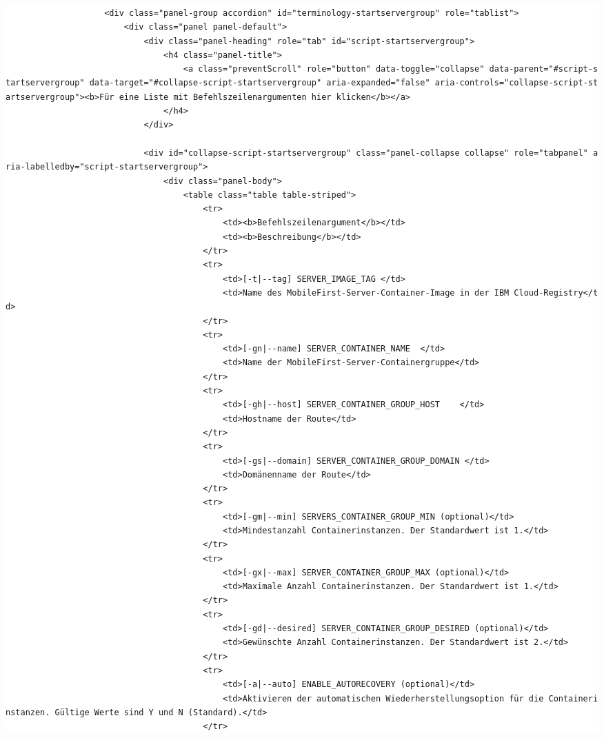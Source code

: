                         <div class="panel-group accordion" id="terminology-startservergroup" role="tablist">
                            <div class="panel panel-default">
                                <div class="panel-heading" role="tab" id="script-startservergroup">
                                    <h4 class="panel-title">
                                        <a class="preventScroll" role="button" data-toggle="collapse" data-parent="#script-startservergroup" data-target="#collapse-script-startservergroup" aria-expanded="false" aria-controls="collapse-script-startservergroup"><b>Für eine Liste mit Befehlszeilenargumenten hier klicken</b></a>
                                    </h4>
                                </div>

                                <div id="collapse-script-startservergroup" class="panel-collapse collapse" role="tabpanel" aria-labelledby="script-startservergroup">
                                    <div class="panel-body">
                                        <table class="table table-striped">
                                            <tr>
                                                <td><b>Befehlszeilenargument</b></td>
                                                <td><b>Beschreibung</b></td>
                                            </tr>
                                            <tr>
                                                <td>[-t|--tag] SERVER_IMAGE_TAG	</td>
                                                <td>Name des MobileFirst-Server-Container-Image in der IBM Cloud-Registry</td>
                                            </tr>
                                            <tr>
                                                <td>[-gn|--name] SERVER_CONTAINER_NAME	</td>
                                                <td>Name der MobileFirst-Server-Containergruppe</td>
                                            </tr>
                                            <tr>
                                                <td>[-gh|--host] SERVER_CONTAINER_GROUP_HOST	</td>
                                                <td>Hostname der Route</td>
                                            </tr>
                                            <tr>
                                                <td>[-gs|--domain] SERVER_CONTAINER_GROUP_DOMAIN </td>
                                                <td>Domänenname der Route</td>
                                            </tr>
                                            <tr>
                                                <td>[-gm|--min] SERVERS_CONTAINER_GROUP_MIN (optional)</td>
                                                <td>Mindestanzahl Containerinstanzen. Der Standardwert ist 1.</td>
                                            </tr>
                                            <tr>
                                                <td>[-gx|--max] SERVER_CONTAINER_GROUP_MAX (optional)</td>
                                                <td>Maximale Anzahl Containerinstanzen. Der Standardwert ist 1.</td>
                                            </tr>
                                            <tr>
                                                <td>[-gd|--desired] SERVER_CONTAINER_GROUP_DESIRED (optional)</td>
                                                <td>Gewünschte Anzahl Containerinstanzen. Der Standardwert ist 2.</td>
                                            </tr>
                                            <tr>
                                                <td>[-a|--auto] ENABLE_AUTORECOVERY (optional)</td>
                                                <td>Aktivieren der automatischen Wiederherstellungsoption für die Containerinstanzen. Gültige Werte sind Y und N (Standard).</td>
                                            </tr>
